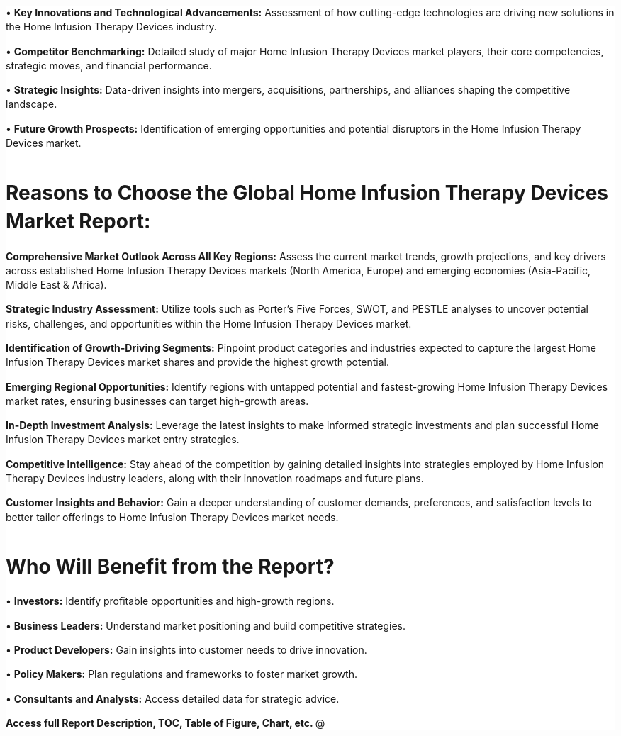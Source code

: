 • <strong>Key Innovations and Technological Advancements:</strong> Assessment of how cutting-edge technologies are driving new solutions in the Home Infusion Therapy Devices industry.

• <strong>Competitor Benchmarking:</strong> Detailed study of major Home Infusion Therapy Devices market players, their core competencies, strategic moves, and financial performance.

• <strong>Strategic Insights:</strong> Data-driven insights into mergers, acquisitions, partnerships, and alliances shaping the competitive landscape.

• <strong>Future Growth Prospects:</strong> Identification of emerging opportunities and potential disruptors in the Home Infusion Therapy Devices market.

# <strong>Reasons to Choose the Global Home Infusion Therapy Devices Market Report:</strong>

<strong>Comprehensive Market Outlook Across All Key Regions:</strong>
Assess the current market trends, growth projections, and key drivers across established Home Infusion Therapy Devices markets (North America, Europe) and emerging economies (Asia-Pacific, Middle East & Africa).

<strong>Strategic Industry Assessment:</strong>
Utilize tools such as Porter’s Five Forces, SWOT, and PESTLE analyses to uncover potential risks, challenges, and opportunities within the Home Infusion Therapy Devices market.

<strong>Identification of Growth-Driving Segments:</strong>
Pinpoint product categories and industries expected to capture the largest Home Infusion Therapy Devices market shares and provide the highest growth potential.

<strong>Emerging Regional Opportunities:</strong>
Identify regions with untapped potential and fastest-growing Home Infusion Therapy Devices market rates, ensuring businesses can target high-growth areas.

<strong>In-Depth Investment Analysis:</strong>
Leverage the latest insights to make informed strategic investments and plan successful Home Infusion Therapy Devices market entry strategies.

<strong>Competitive Intelligence:</strong>
Stay ahead of the competition by gaining detailed insights into strategies employed by Home Infusion Therapy Devices industry leaders, along with their innovation roadmaps and future plans.

<strong>Customer Insights and Behavior:</strong>
Gain a deeper understanding of customer demands, preferences, and satisfaction levels to better tailor offerings to Home Infusion Therapy Devices market needs.

# <strong>Who Will Benefit from the Report?</strong>

• <strong>Investors:</strong> Identify profitable opportunities and high-growth regions.

• <strong>Business Leaders:</strong> Understand market positioning and build competitive strategies.

• <strong>Product Developers:</strong> Gain insights into customer needs to drive innovation.

• <strong>Policy Makers:</strong> Plan regulations and frameworks to foster market growth.

• <strong>Consultants and Analysts:</strong> Access detailed data for strategic advice.
</ul>
<strong>Access full Report Description, TOC, Table of Figure, Chart, etc. </strong>@  <a href= style=color:#0000ff;></a></font>
